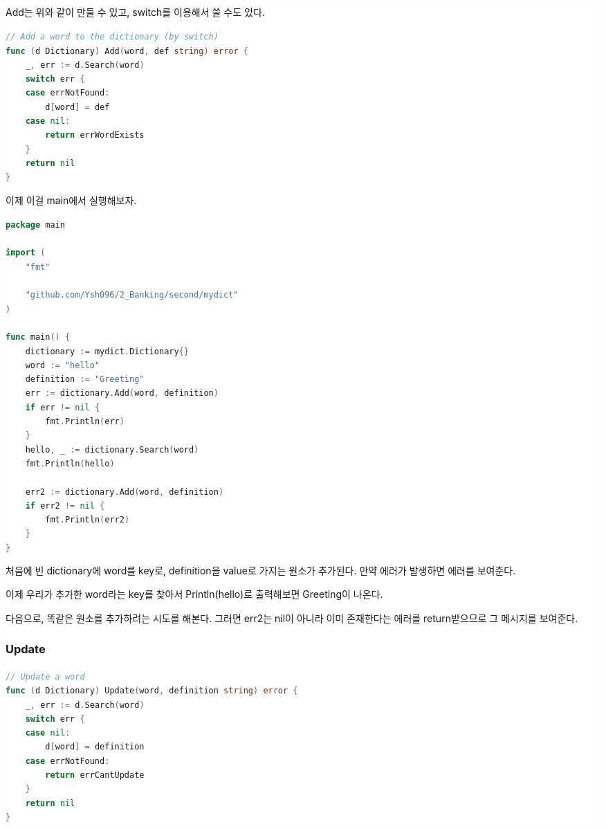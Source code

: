 Add는 위와 같이 만들 수 있고, switch를 이용해서 쓸 수도 있다.

```go
// Add a word to the dictionary (by switch)
func (d Dictionary) Add(word, def string) error {
	_, err := d.Search(word)
	switch err {
	case errNotFound:
		d[word] = def
	case nil:
		return errWordExists
	}
	return nil
}
```

이제 이걸 main에서 실행해보자.

```go
package main

import (
	"fmt"

	"github.com/Ysh096/2_Banking/second/mydict"
)

func main() {
	dictionary := mydict.Dictionary{}
	word := "hello"
	definition := "Greeting"
	err := dictionary.Add(word, definition)
	if err != nil {
		fmt.Println(err)
	}
	hello, _ := dictionary.Search(word)
	fmt.Println(hello)

	err2 := dictionary.Add(word, definition)
	if err2 != nil {
		fmt.Println(err2)
	}
}
```

처음에 빈 dictionary에 word를 key로, definition을 value로 가지는 원소가 추가된다. 만약 에러가 발생하면 에러를 보여준다.

이제 우리가 추가한 word라는 key를 찾아서 Println(hello)로 출력해보면 Greeting이 나온다.

다음으로, 똑같은 원소를 추가하려는 시도를 해본다. 그러면 err2는 nil이 아니라 이미 존재한다는 에러를 return받으므로 그 메시지를 보여준다.



### Update

```go
// Update a word
func (d Dictionary) Update(word, definition string) error {
	_, err := d.Search(word)
	switch err {
	case nil:
		d[word] = definition
	case errNotFound:
		return errCantUpdate
	}
	return nil
}
```
